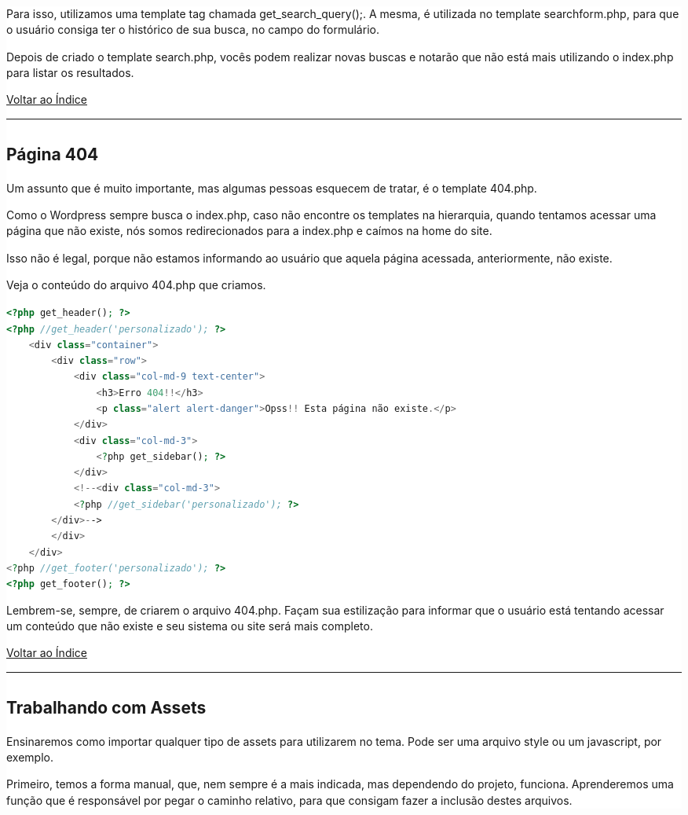 Para isso, utilizamos uma template tag chamada get_search_query();. A mesma, é utilizada no template searchform.php, para que o usuário consiga ter o histórico de sua busca, no campo do formulário.

Depois de criado o template search.php, vocês podem realizar novas buscas e notarão que não está mais utilizando o index.php para listar os resultados.

[Voltar ao Índice](#indice)

---
## <a name="parte24">Página 404</a>

Um assunto que é muito importante, mas algumas pessoas esquecem de tratar, é o template 404.php.

Como o Wordpress sempre busca o index.php, caso não encontre os templates na hierarquia, quando tentamos acessar uma página que não existe, nós somos redirecionados para a index.php e caímos na home do site.

Isso não é legal, porque não estamos informando ao usuário que aquela página acessada, anteriormente, não existe.

Veja o conteúdo do arquivo 404.php que criamos.

```php
<?php get_header(); ?>
<?php //get_header('personalizado'); ?>
    <div class="container">
        <div class="row">
            <div class="col-md-9 text-center">
                <h3>Erro 404!!</h3>
                <p class="alert alert-danger">Opss!! Esta página não existe.</p>
            </div>
            <div class="col-md-3">
                <?php get_sidebar(); ?>
            </div>
            <!--<div class="col-md-3">
            <?php //get_sidebar('personalizado'); ?>
        </div>-->
        </div>
    </div>
<?php //get_footer('personalizado'); ?>
<?php get_footer(); ?>
```
Lembrem-se, sempre, de criarem o arquivo 404.php. Façam sua estilização para informar que o usuário está tentando acessar um conteúdo que não existe e seu sistema ou site será mais completo.

[Voltar ao Índice](#indice)

---
## <a name="parte25">Trabalhando com Assets</a>

Ensinaremos como importar qualquer tipo de assets para utilizarem no tema. Pode ser uma arquivo style ou um javascript, por exemplo.

Primeiro, temos a forma manual, que, nem sempre é a mais indicada, mas dependendo do projeto, funciona. Aprenderemos uma função que é responsável por pegar o caminho relativo, para que consigam fazer a inclusão destes arquivos.
